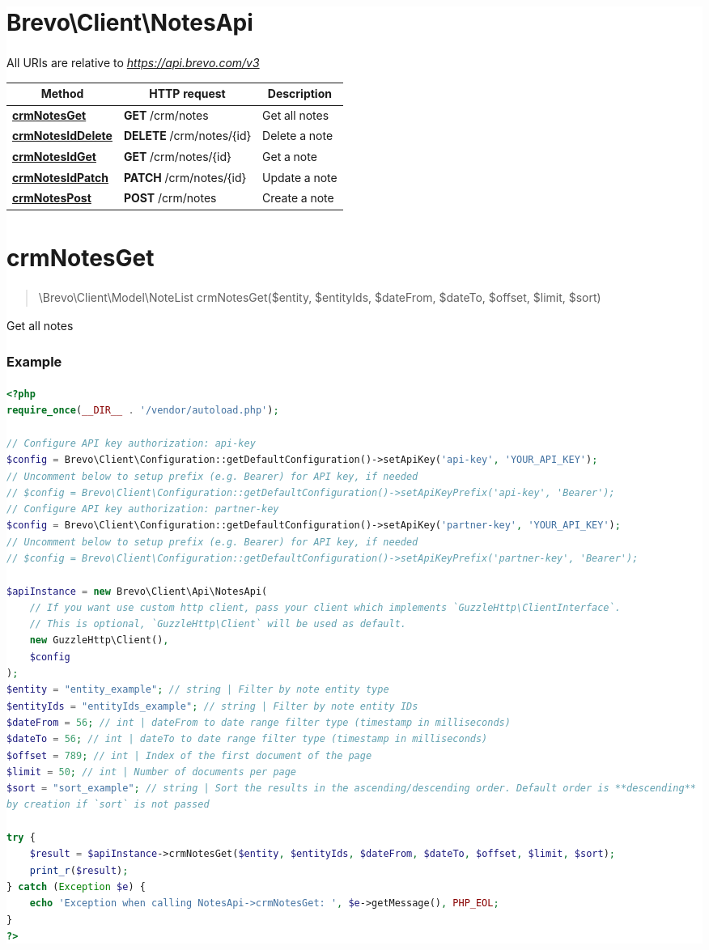 # Brevo\Client\NotesApi

All URIs are relative to *https://api.brevo.com/v3*

Method | HTTP request | Description
------------- | ------------- | -------------
[**crmNotesGet**](NotesApi.md#crmNotesGet) | **GET** /crm/notes | Get all notes
[**crmNotesIdDelete**](NotesApi.md#crmNotesIdDelete) | **DELETE** /crm/notes/{id} | Delete a note
[**crmNotesIdGet**](NotesApi.md#crmNotesIdGet) | **GET** /crm/notes/{id} | Get a note
[**crmNotesIdPatch**](NotesApi.md#crmNotesIdPatch) | **PATCH** /crm/notes/{id} | Update a note
[**crmNotesPost**](NotesApi.md#crmNotesPost) | **POST** /crm/notes | Create a note


# **crmNotesGet**
> \Brevo\Client\Model\NoteList crmNotesGet($entity, $entityIds, $dateFrom, $dateTo, $offset, $limit, $sort)

Get all notes

### Example
```php
<?php
require_once(__DIR__ . '/vendor/autoload.php');

// Configure API key authorization: api-key
$config = Brevo\Client\Configuration::getDefaultConfiguration()->setApiKey('api-key', 'YOUR_API_KEY');
// Uncomment below to setup prefix (e.g. Bearer) for API key, if needed
// $config = Brevo\Client\Configuration::getDefaultConfiguration()->setApiKeyPrefix('api-key', 'Bearer');
// Configure API key authorization: partner-key
$config = Brevo\Client\Configuration::getDefaultConfiguration()->setApiKey('partner-key', 'YOUR_API_KEY');
// Uncomment below to setup prefix (e.g. Bearer) for API key, if needed
// $config = Brevo\Client\Configuration::getDefaultConfiguration()->setApiKeyPrefix('partner-key', 'Bearer');

$apiInstance = new Brevo\Client\Api\NotesApi(
    // If you want use custom http client, pass your client which implements `GuzzleHttp\ClientInterface`.
    // This is optional, `GuzzleHttp\Client` will be used as default.
    new GuzzleHttp\Client(),
    $config
);
$entity = "entity_example"; // string | Filter by note entity type
$entityIds = "entityIds_example"; // string | Filter by note entity IDs
$dateFrom = 56; // int | dateFrom to date range filter type (timestamp in milliseconds)
$dateTo = 56; // int | dateTo to date range filter type (timestamp in milliseconds)
$offset = 789; // int | Index of the first document of the page
$limit = 50; // int | Number of documents per page
$sort = "sort_example"; // string | Sort the results in the ascending/descending order. Default order is **descending** by creation if `sort` is not passed

try {
    $result = $apiInstance->crmNotesGet($entity, $entityIds, $dateFrom, $dateTo, $offset, $limit, $sort);
    print_r($result);
} catch (Exception $e) {
    echo 'Exception when calling NotesApi->crmNotesGet: ', $e->getMessage(), PHP_EOL;
}
?>
```
